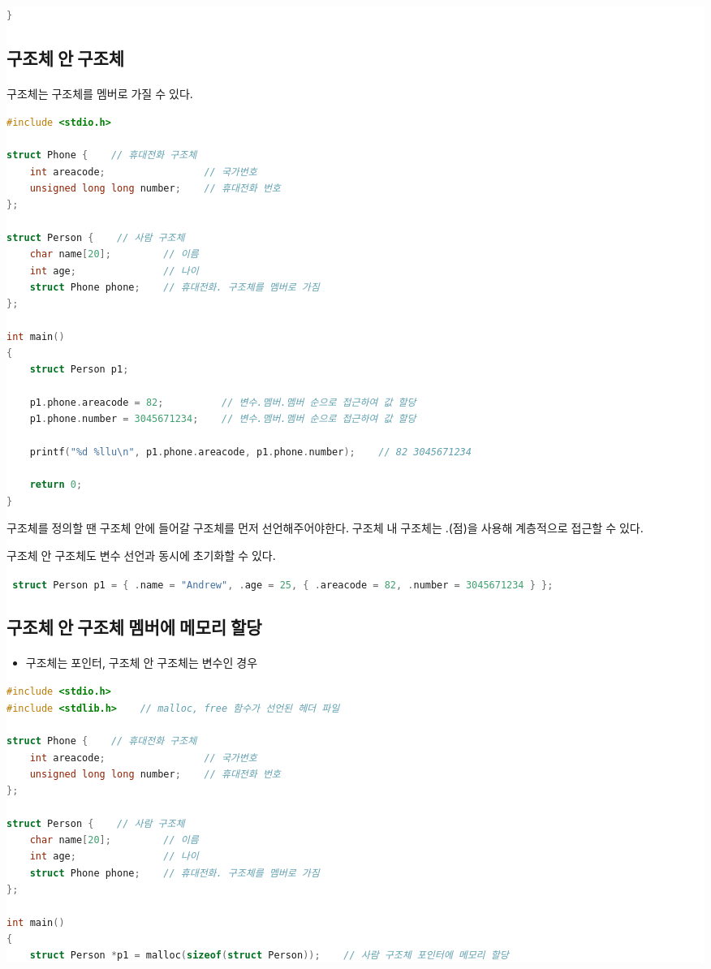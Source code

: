 ```c++
}
```

## 구조체 안 구조체

구조체는 구조체를 멤버로 가질 수 있다.

```c++
#include <stdio.h>

struct Phone {    // 휴대전화 구조체
    int areacode;                 // 국가번호
    unsigned long long number;    // 휴대전화 번호
};

struct Person {    // 사람 구조체
    char name[20];         // 이름
    int age;               // 나이
    struct Phone phone;    // 휴대전화. 구조체를 멤버로 가짐
};

int main()
{
    struct Person p1;

    p1.phone.areacode = 82;          // 변수.멤버.멤버 순으로 접근하여 값 할당
    p1.phone.number = 3045671234;    // 변수.멤버.멤버 순으로 접근하여 값 할당

    printf("%d %llu\n", p1.phone.areacode, p1.phone.number);    // 82 3045671234

    return 0;
}
```

구조체를 정의할 땐 구조체 안에 들어갈 구조체를 먼저 선언해주어야한다. 구조체 내 구조체는 .(점)을 사용해 계층적으로 접근할 수 있다.

구조체 안 구조체도 변수 선언과 동시에 초기화할 수 있다.

```c++
 struct Person p1 = { .name = "Andrew", .age = 25, { .areacode = 82, .number = 3045671234 } };

```

## 구조체 안 구조체 멤버에 메모리 할당

- 구조체는 포인터, 구조체 안 구조체는 변수인 경우

```c++
#include <stdio.h>
#include <stdlib.h>    // malloc, free 함수가 선언된 헤더 파일

struct Phone {    // 휴대전화 구조체
    int areacode;                 // 국가번호
    unsigned long long number;    // 휴대전화 번호
};

struct Person {    // 사람 구조체
    char name[20];         // 이름
    int age;               // 나이
    struct Phone phone;    // 휴대전화. 구조체를 멤버로 가짐
};

int main()
{
    struct Person *p1 = malloc(sizeof(struct Person));    // 사람 구조체 포인터에 메모리 할당

```